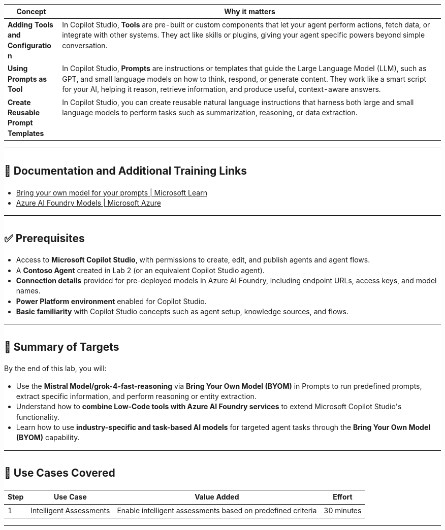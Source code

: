 | Concept                              | Why it matters                                                                                                                                                                                                                                                                                                               |
| ------------------------------------ | ---------------------------------------------------------------------------------------------------------------------------------------------------------------------------------------------------------------------------------------------------------------------------------------------------------------------------- |
| **Adding Tools and Configuration**   | In Copilot Studio, **Tools** are pre-built or custom components that let your agent perform actions, fetch data, or integrate with other systems. They act like skills or plugins, giving your agent specific powers beyond simple conversation.                                                                             |
| **Using Prompts as Tool**            | In Copilot Studio, **Prompts** are instructions or templates that guide the Large Language Model (LLM), such as GPT, and small language models on how to think, respond, or generate content. They work like a smart script for your AI, helping it reason, retrieve information, and produce useful, context-aware answers. |
| **Create Reusable Prompt Templates** | In Copilot Studio, you can create reusable natural language instructions that harness both large and small language models to perform tasks such as summarization, reasoning, or data extraction.                                                                                                                            |

---

## 📄 Documentation and Additional Training Links

- [Bring your own model for your prompts | Microsoft Learn](https://learn.microsoft.com/en-us/ai-builder/byom-for-your-prompts)
- [Azure AI Foundry Models | Microsoft Azure](https://azure.microsoft.com/en-us/products/ai-foundry/models)

---

## ✅ Prerequisites

- Access to **Microsoft Copilot Studio**, with permissions to create, edit, and publish agents and agent flows.
- A **Contoso Agent** created in Lab 2 (or an equivalent Copilot Studio agent).
- **Connection details** provided for pre-deployed models in Azure AI Foundry, including endpoint URLs, access keys, and model names.
- **Power Platform environment** enabled for Copilot Studio.
- **Basic familiarity** with Copilot Studio concepts such as agent setup, knowledge sources, and flows.

---

## 🎯 Summary of Targets

By the end of this lab, you will:

- Use the **Mistral Model/grok-4-fast-reasoning** via **Bring Your Own Model (BYOM)** in Prompts to run predefined prompts, extract specific information, and perform reasoning or entity extraction.
- Understand how to **combine Low-Code tools with Azure AI Foundry services** to extend Microsoft Copilot Studio's functionality.
- Learn how to use **industry-specific and task-based AI models** for targeted agent tasks through the **Bring Your Own Model (BYOM)** capability.

---

## 🧩 Use Cases Covered

| Step | Use Case                                                        | Value Added                                                 | Effort     |
| ---- | --------------------------------------------------------------- | ----------------------------------------------------------- | ---------- |
| 1    | [Intelligent Assessments](#-use-case-1-intelligent-assessments) | Enable intelligent assessments based on predefined criteria | 30 minutes |

---
